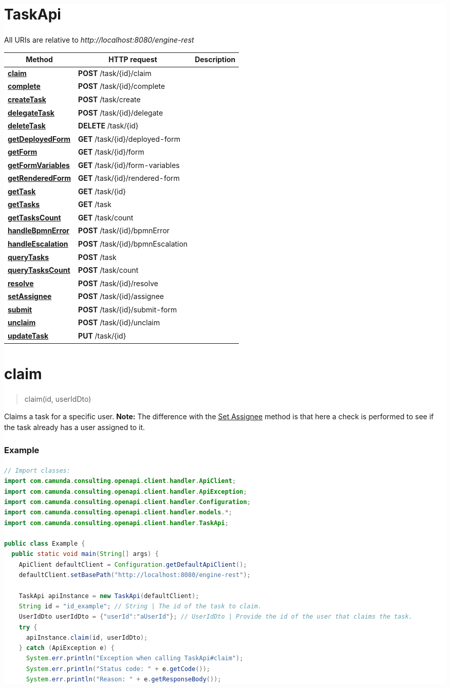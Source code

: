 # TaskApi

All URIs are relative to *http://localhost:8080/engine-rest*

Method | HTTP request | Description
------------- | ------------- | -------------
[**claim**](TaskApi.md#claim) | **POST** /task/{id}/claim | 
[**complete**](TaskApi.md#complete) | **POST** /task/{id}/complete | 
[**createTask**](TaskApi.md#createTask) | **POST** /task/create | 
[**delegateTask**](TaskApi.md#delegateTask) | **POST** /task/{id}/delegate | 
[**deleteTask**](TaskApi.md#deleteTask) | **DELETE** /task/{id} | 
[**getDeployedForm**](TaskApi.md#getDeployedForm) | **GET** /task/{id}/deployed-form | 
[**getForm**](TaskApi.md#getForm) | **GET** /task/{id}/form | 
[**getFormVariables**](TaskApi.md#getFormVariables) | **GET** /task/{id}/form-variables | 
[**getRenderedForm**](TaskApi.md#getRenderedForm) | **GET** /task/{id}/rendered-form | 
[**getTask**](TaskApi.md#getTask) | **GET** /task/{id} | 
[**getTasks**](TaskApi.md#getTasks) | **GET** /task | 
[**getTasksCount**](TaskApi.md#getTasksCount) | **GET** /task/count | 
[**handleBpmnError**](TaskApi.md#handleBpmnError) | **POST** /task/{id}/bpmnError | 
[**handleEscalation**](TaskApi.md#handleEscalation) | **POST** /task/{id}/bpmnEscalation | 
[**queryTasks**](TaskApi.md#queryTasks) | **POST** /task | 
[**queryTasksCount**](TaskApi.md#queryTasksCount) | **POST** /task/count | 
[**resolve**](TaskApi.md#resolve) | **POST** /task/{id}/resolve | 
[**setAssignee**](TaskApi.md#setAssignee) | **POST** /task/{id}/assignee | 
[**submit**](TaskApi.md#submit) | **POST** /task/{id}/submit-form | 
[**unclaim**](TaskApi.md#unclaim) | **POST** /task/{id}/unclaim | 
[**updateTask**](TaskApi.md#updateTask) | **PUT** /task/{id} | 


<a name="claim"></a>
# **claim**
> claim(id, userIdDto)



Claims a task for a specific user.  **Note:** The difference with the [Set Assignee](https://docs.camunda.org/manual/7.13/reference/rest/task/post-assignee/) method is that here a check is performed to see if the task already has a user assigned to it.

### Example
```java
// Import classes:
import com.camunda.consulting.openapi.client.handler.ApiClient;
import com.camunda.consulting.openapi.client.handler.ApiException;
import com.camunda.consulting.openapi.client.handler.Configuration;
import com.camunda.consulting.openapi.client.handler.models.*;
import com.camunda.consulting.openapi.client.handler.TaskApi;

public class Example {
  public static void main(String[] args) {
    ApiClient defaultClient = Configuration.getDefaultApiClient();
    defaultClient.setBasePath("http://localhost:8080/engine-rest");

    TaskApi apiInstance = new TaskApi(defaultClient);
    String id = "id_example"; // String | The id of the task to claim.
    UserIdDto userIdDto = {"userId":"aUserId"}; // UserIdDto | Provide the id of the user that claims the task.
    try {
      apiInstance.claim(id, userIdDto);
    } catch (ApiException e) {
      System.err.println("Exception when calling TaskApi#claim");
      System.err.println("Status code: " + e.getCode());
      System.err.println("Reason: " + e.getResponseBody());
```